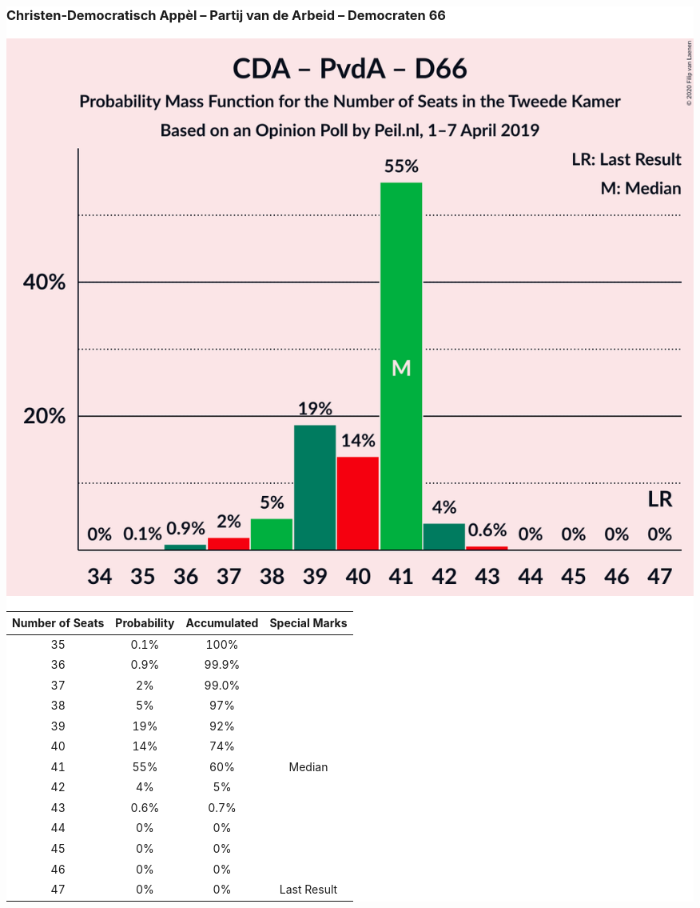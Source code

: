 ### Christen-Democratisch Appèl – Partij van de Arbeid – Democraten 66

![Graph with seats probability mass function not yet produced](2019-04-07-Peilnl-coalitions-seats-pmf-cda–pvda–d66.png "Seats Probability Mass Function")

| Number of Seats | Probability | Accumulated | Special Marks |
|:---------------:|:-----------:|:-----------:|:-------------:|
| 35 | 0.1% | 100% |  |
| 36 | 0.9% | 99.9% |  |
| 37 | 2% | 99.0% |  |
| 38 | 5% | 97% |  |
| 39 | 19% | 92% |  |
| 40 | 14% | 74% |  |
| 41 | 55% | 60% | Median |
| 42 | 4% | 5% |  |
| 43 | 0.6% | 0.7% |  |
| 44 | 0% | 0% |  |
| 45 | 0% | 0% |  |
| 46 | 0% | 0% |  |
| 47 | 0% | 0% | Last Result |
